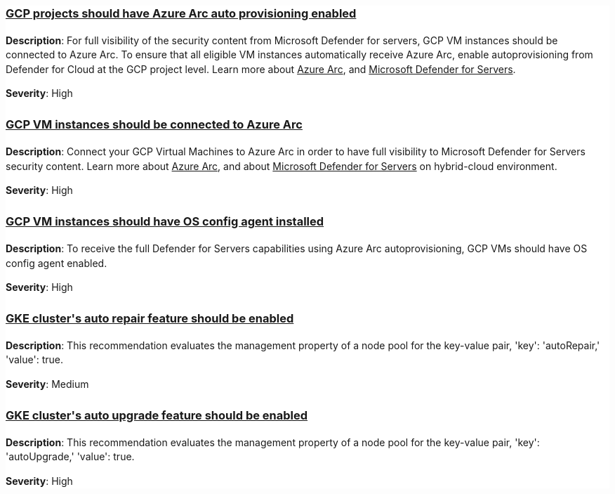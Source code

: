 ### [GCP projects should have Azure Arc auto provisioning enabled](https://portal.azure.com/#blade/Microsoft_Azure_Security/RecommendationsBlade/assessmentKey/1716d754-8d50-4b90-87b6-0404cad9b4e3)

**Description**: For full visibility of the security content from Microsoft Defender for servers, GCP VM instances should be connected to Azure Arc. To ensure that all eligible VM instances automatically receive Azure Arc, enable autoprovisioning from Defender for Cloud at the GCP project level. Learn more about [Azure Arc](/azure/azure-arc/servers/overview), and [Microsoft Defender for Servers](plan-defender-for-servers.md).

**Severity**: High

### [GCP VM instances should be connected to Azure Arc](https://portal.azure.com/#blade/Microsoft_Azure_Security/RecommendationsBlade/assessmentKey/9bbe2f0f-d6c6-48e8-b4d0-cf25d2c50206)

**Description**: Connect your GCP Virtual Machines to Azure Arc in order to have full visibility to Microsoft Defender for Servers security content. Learn more about [Azure Arc](/azure/azure-arc/), and about [Microsoft Defender for Servers](plan-defender-for-servers.md) on hybrid-cloud environment.

**Severity**: High

### [GCP VM instances should have OS config agent installed](https://portal.azure.com/#blade/Microsoft_Azure_Security/RecommendationsBlade/assessmentKey/20622d8c-2a4f-4a03-9896-a5f2f7ede717)

**Description**: To receive the full Defender for Servers capabilities using Azure Arc autoprovisioning, GCP VMs should have OS config agent enabled.

**Severity**: High

### [GKE cluster's auto repair feature should be enabled](https://portal.azure.com/#blade/Microsoft_Azure_Security/RecommendationsBlade/assessmentKey/6aeb69dc-0d01-4228-88e9-7e610891d5dd)

**Description**: This recommendation evaluates the management property of a node pool for the key-value pair, 'key': 'autoRepair,' 'value': true.

**Severity**: Medium

### [GKE cluster's auto upgrade feature should be enabled](https://portal.azure.com/#blade/Microsoft_Azure_Security/RecommendationsBlade/assessmentKey/1680e053-2e9b-4e77-a1c7-793ae286155e)

**Description**: This recommendation evaluates the management property of a node pool for the key-value pair, 'key': 'autoUpgrade,' 'value': true.

**Severity**: High
